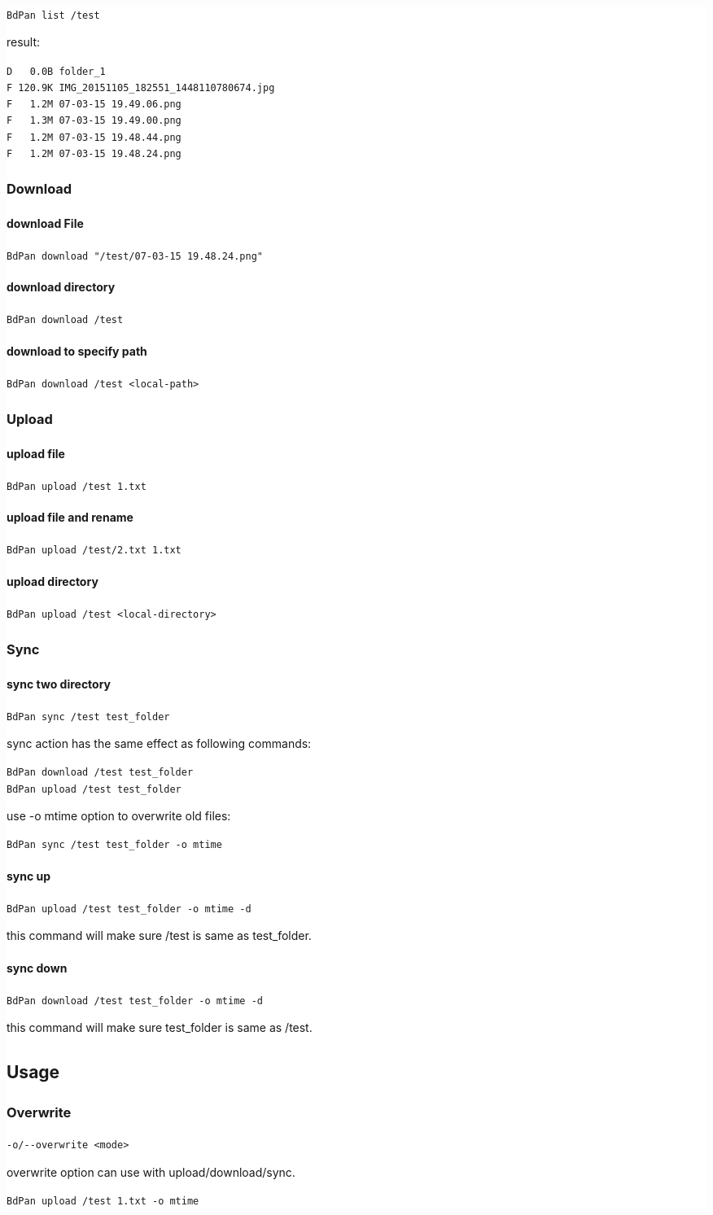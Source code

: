     BdPan list /test
result:

    D   0.0B folder_1
    F 120.9K IMG_20151105_182551_1448110780674.jpg
    F   1.2M 07-03-15 19.49.06.png
    F   1.3M 07-03-15 19.49.00.png
    F   1.2M 07-03-15 19.48.44.png
    F   1.2M 07-03-15 19.48.24.png

### Download
#### download File
    BdPan download "/test/07-03-15 19.48.24.png"
#### download directory
    BdPan download /test
#### download to specify path
    BdPan download /test <local-path>
### Upload
#### upload file
    BdPan upload /test 1.txt
#### upload file and rename
    BdPan upload /test/2.txt 1.txt
#### upload directory
    BdPan upload /test <local-directory>
### Sync
#### sync two directory
    BdPan sync /test test_folder
sync action has the same effect as following commands:

    BdPan download /test test_folder
    BdPan upload /test test_folder
use -o mtime option to overwrite old files:

    BdPan sync /test test_folder -o mtime
#### sync up
    BdPan upload /test test_folder -o mtime -d
this command will make sure /test is same as test_folder.
#### sync down
    BdPan download /test test_folder -o mtime -d
this command will make sure test_folder is same as /test.
## Usage
### Overwrite
    -o/--overwrite <mode>
overwrite option can use with upload/download/sync.

    BdPan upload /test 1.txt -o mtime
    